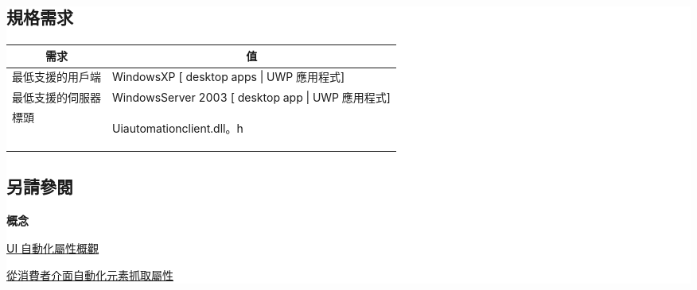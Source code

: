 

## <a name="requirements"></a>規格需求



| 需求 | 值 |
|-------------------------------------|-------------------------------------------------------------------------------------------------|
| 最低支援的用戶端<br/> | WindowsXP \[ desktop apps \| UWP 應用程式\]<br/>                                              |
| 最低支援的伺服器<br/> | WindowsServer 2003 \[ desktop app \| UWP 應用程式\]<br/>                                     |
| 標頭<br/>                   | <dl> <dt>Uiautomationclient.dll。h</dt> </dl> |



## <a name="see-also"></a>另請參閱

<dl> <dt>

**概念**
</dt> <dt>

[UI 自動化屬性概觀](uiauto-propertiesoverview.md)
</dt> <dt>

[從消費者介面自動化元素抓取屬性](uiauto-propertiesforclients.md)
</dt> </dl>
